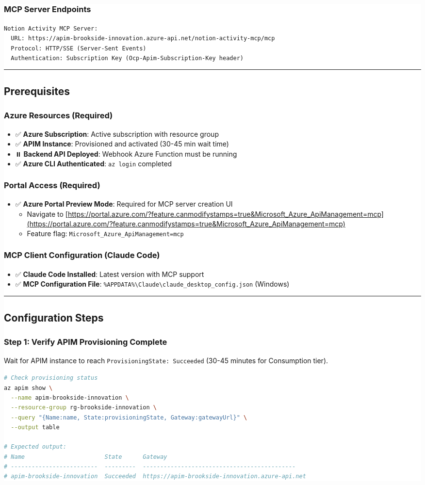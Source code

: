 ### MCP Server Endpoints

```
Notion Activity MCP Server:
  URL: https://apim-brookside-innovation.azure-api.net/notion-activity-mcp/mcp
  Protocol: HTTP/SSE (Server-Sent Events)
  Authentication: Subscription Key (Ocp-Apim-Subscription-Key header)
```

---

## Prerequisites

### Azure Resources (Required)

- ✅ **Azure Subscription**: Active subscription with resource group
- ✅ **APIM Instance**: Provisioned and activated (30-45 min wait time)
- ⏸️ **Backend API Deployed**: Webhook Azure Function must be running
- ✅ **Azure CLI Authenticated**: `az login` completed

### Portal Access (Required)

- ✅ **Azure Portal Preview Mode**: Required for MCP server creation UI
  - Navigate to [https://portal.azure.com/?feature.canmodifystamps=true&Microsoft_Azure_ApiManagement=mcp](https://portal.azure.com/?feature.canmodifystamps=true&Microsoft_Azure_ApiManagement=mcp)
  - Feature flag: `Microsoft_Azure_ApiManagement=mcp`

### MCP Client Configuration (Claude Code)

- ✅ **Claude Code Installed**: Latest version with MCP support
- ✅ **MCP Configuration File**: `%APPDATA%\Claude\claude_desktop_config.json` (Windows)

---

## Configuration Steps

### Step 1: Verify APIM Provisioning Complete

Wait for APIM instance to reach `ProvisioningState: Succeeded` (30-45 minutes for Consumption tier).

```bash
# Check provisioning status
az apim show \
  --name apim-brookside-innovation \
  --resource-group rg-brookside-innovation \
  --query "{Name:name, State:provisioningState, Gateway:gatewayUrl}" \
  --output table

# Expected output:
# Name                       State      Gateway
# -------------------------  ---------  --------------------------------------------
# apim-brookside-innovation  Succeeded  https://apim-brookside-innovation.azure-api.net
```
